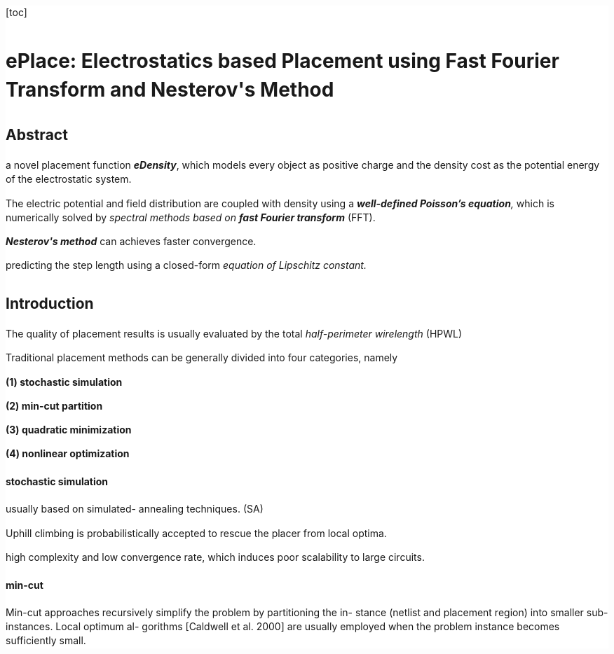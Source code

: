 [toc]

# ePlace: Electrostatics based Placement using Fast Fourier Transform and Nesterov's Method 



## Abstract





a novel placement function ***eDensity***, which models every object as positive charge and the density cost as the potential energy of the electrostatic system.





The electric potential and field distribution are coupled with density using a ***well-defined Poisson’s equation**,* which is numerically solved by *spectral methods based on **fast Fourier transform*** (FFT).



***Nesterov's method*** can achieves faster convergence.

predicting the step length using a closed-form *equation of Lipschitz constant.*

## Introduction

The quality of placement results is usually evaluated by the total *half-perimeter wirelength* (HPWL)

Traditional placement methods can be generally divided into four categories, namely 

**(1) stochastic simulation** 

**(2) min-cut partition** 

**(3) quadratic minimization** 

**(4) nonlinear optimization**



#### stochastic simulation

usually based on simulated- annealing techniques. (SA)

Uphill climbing is probabilistically accepted to rescue the placer from local optima.

high complexity and low convergence rate, which induces poor scalability to large circuits.



#### min-cut 

Min-cut approaches recursively simplify the problem by partitioning the in- stance (netlist and placement region) into smaller sub-instances. Local optimum al- gorithms [Caldwell et al. 2000] are usually employed when the problem instance becomes sufficiently small.
